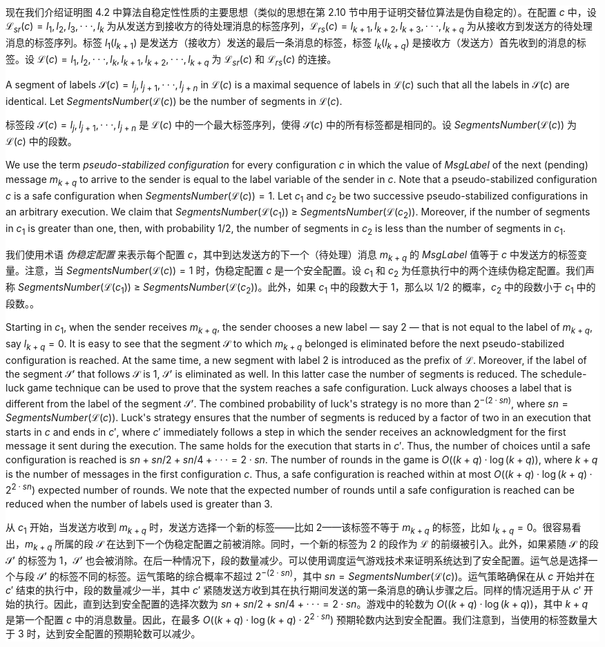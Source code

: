 现在我们介绍证明图 4.2 中算法自稳定性性质的主要思想（类似的思想在第 2.10 节中用于证明交替位算法是伪自稳定的）。在配置 $c$ 中，设 $\mathcal{L}_{sr}(c) = l_1, l_2, l_3, ···, l_k$ 为从发送方到接收方的待处理消息的标签序列，$\mathcal{L}_{rs}(c) = l_{k+1}, l_{k+2}, l_{k+3}, ···, l_{k+q}$ 为从接收方到发送方的待处理消息的标签序列。标签 $l_1 (l_{k+1})$ 是发送方（接收方）发送的最后一条消息的标签，标签 $l_k (l_{k+q})$ 是接收方（发送方）首先收到的消息的标签。设 $\mathcal{L}(c) = l_1, l_2, ···, l_k, l_{k+1}, l_{k+2}, ···, l_{k+q}$ 为 $\mathcal{L}_{sr}(c)$ 和 $\mathcal{L}_{rs}(c)$ 的连接。

A segment of labels $\mathcal{S}(c) = l_j, l_{j+1}, ···, l_{j+n}$ in $\mathcal{L}(c)$ is a maximal sequence of labels in $\mathcal{L}(c)$ such that all the labels in $\mathcal{S}(c)$ are identical. Let $SegmentsNumber(\mathcal{L}(c))$ be the number of segments in $\mathcal{L}(c)$.

标签段 $\mathcal{S}(c) = l_j, l_{j+1}, ···, l_{j+n}$ 是 $\mathcal{L}(c)$ 中的一个最大标签序列，使得 $\mathcal{S}(c)$ 中的所有标签都是相同的。设 $SegmentsNumber(\mathcal{L}(c))$ 为 $\mathcal{L}(c)$ 中的段数。

We use the term *pseudo-stabilized configuration* for every configuration $c$ in which the value of $MsgLabel$ of the next (pending) message $m_{k+q}$ to arrive to the sender is equal to the label variable of the sender in $c$. Note that a pseudo-stabilized configuration $c$ is a safe configuration when $SegmentsNumber(\mathcal{L}(c)) = 1$. Let $c_1$ and $c_2$ be two successive pseudo-stabilized configurations in an arbitrary execution. We claim that $SegmentsNumber(\mathcal{L}(c_1))$ $≥$ $SegmentsNumber(\mathcal{L}(c_2))$. Moreover, if the number of segments in $c_1$ is greater than one, then, with probability 1/2, the number of segments in $c_2$ is less than the number of segments in $c_1$.

我们使用术语 *伪稳定配置* 来表示每个配置 $c$，其中到达发送方的下一个（待处理）消息 $m_{k+q}$ 的 $MsgLabel$ 值等于 $c$ 中发送方的标签变量。注意，当 $SegmentsNumber(\mathcal{L}(c)) = 1$ 时，伪稳定配置 $c$ 是一个安全配置。设 $c_1$ 和 $c_2$ 为任意执行中的两个连续伪稳定配置。我们声称 $SegmentsNumber(\mathcal{L}(c_1))$ $≥$ $SegmentsNumber(\mathcal{L}(c_2))$。此外，如果 $c_1$ 中的段数大于 1，那么以 1/2 的概率，$c_2$ 中的段数小于 $c_1$ 中的段数。。

Starting in $c_1$, when the sender receives $m_{k+q}$, the sender chooses a new label — say 2 — that is not equal to the label of $m_{k+q}$, say $l_{k+q} = 0$. It is easy to see that the segment $\mathcal{S}$ to which $m_{k+q}$ belonged is eliminated before the next pseudo-stabilized configuration is reached. At the same time, a new segment with label 2 is introduced as the prefix of $\mathcal{L}$. Moreover, if the label of the segment $\mathcal{S'}$ that follows $\mathcal{S}$ is 1, $\mathcal{S'}$ is eliminated as well. In this latter case the number of segments is reduced. The schedule-luck game technique can be used to prove that the system reaches a safe configuration. Luck always chooses a label that is different from the label of the segment $\mathcal{S'}$. The combined probability of luck's strategy is no more than $2^{−(2·sn)}$, where $sn = SegmentsNumber(\mathcal{L}(c))$. Luck's strategy ensures that the number of segments is reduced by a factor of two in an execution that starts in $c$ and ends in $c'$, where $c'$ immediately follows a step in which the sender receives an acknowledgment for the first message it sent during the execution. The same holds for the execution that starts in $c'$. Thus, the number of choices until a safe configuration is reached is $sn + sn/2 + sn/4 + ··· = 2 · sn$. The number of rounds in the game is $O((k+q) · \log(k+q))$, where $k+q$ is the number of messages in the first configuration $c$. Thus, a safe configuration is reached within at most $O((k+q) · \log(k+q) · 2^{2·sn})$ expected number of rounds. We note that the expected number of rounds until a safe configuration is reached can be reduced when the number of labels used is greater than 3.

从 $c_1$ 开始，当发送方收到 $m_{k+q}$ 时，发送方选择一个新的标签——比如 2——该标签不等于 $m_{k+q}$ 的标签，比如 $l_{k+q} = 0$。很容易看出，$m_{k+q}$ 所属的段 $\mathcal{S}$ 在达到下一个伪稳定配置之前被消除。同时，一个新的标签为 2 的段作为 $\mathcal{L}$ 的前缀被引入。此外，如果紧随 $\mathcal{S}$ 的段 $\mathcal{S'}$ 的标签为 1，$\mathcal{S'}$ 也会被消除。在后一种情况下，段的数量减少。可以使用调度运气游戏技术来证明系统达到了安全配置。运气总是选择一个与段 $\mathcal{S'}$ 的标签不同的标签。运气策略的综合概率不超过 $2^{−(2·sn)}$，其中 $sn = SegmentsNumber(\mathcal{L}(c))$。运气策略确保在从 $c$ 开始并在 $c'$ 结束的执行中，段的数量减少一半，其中 $c'$ 紧随发送方收到其在执行期间发送的第一条消息的确认步骤之后。同样的情况适用于从 $c'$ 开始的执行。因此，直到达到安全配置的选择次数为 $sn + sn/2 + sn/4 + ··· = 2 · sn$。游戏中的轮数为 $O((k+q) · \log(k+q))$，其中 $k+q$ 是第一个配置 $c$ 中的消息数量。因此，在最多 $O((k+q) · \log(k+q) · 2^{2·sn})$ 预期轮数内达到安全配置。我们注意到，当使用的标签数量大于 3 时，达到安全配置的预期轮数可以减少。
